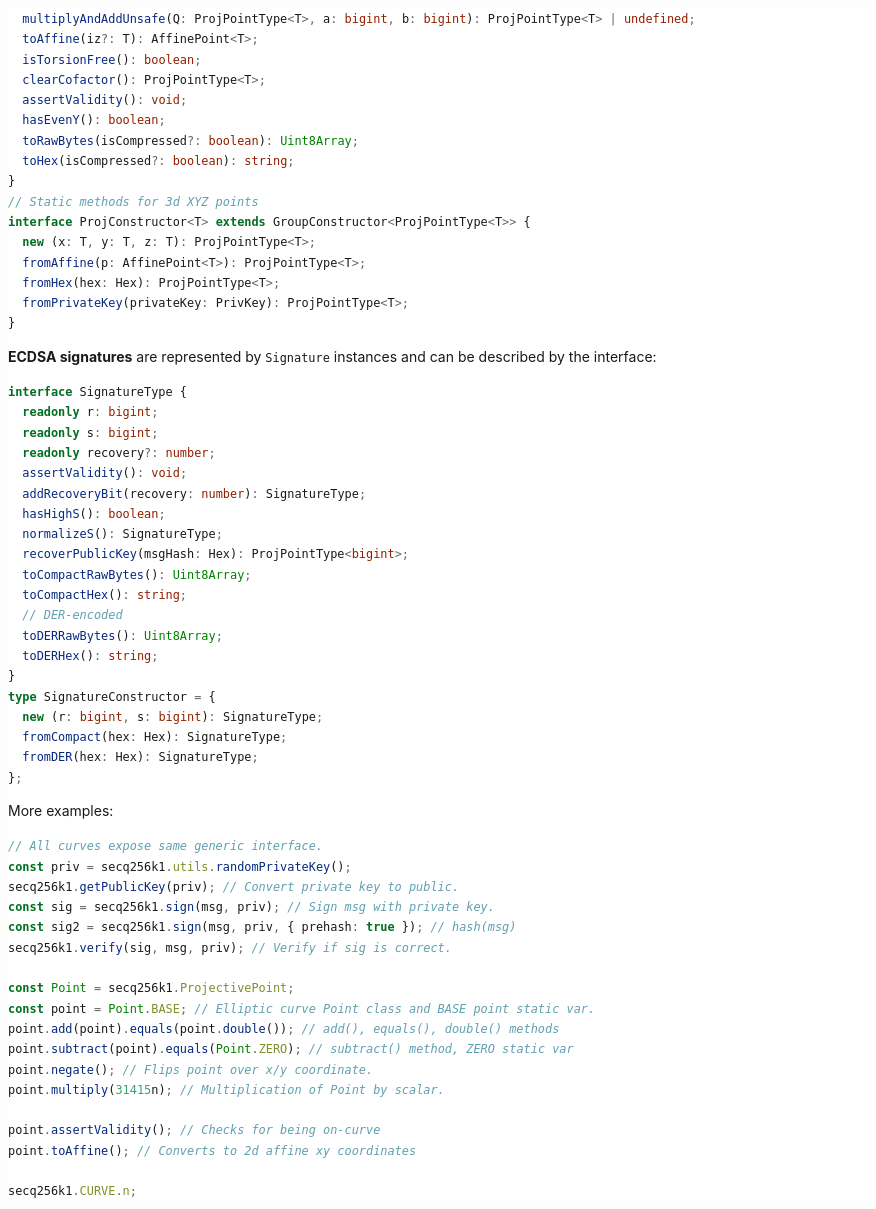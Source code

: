 ```ts
  multiplyAndAddUnsafe(Q: ProjPointType<T>, a: bigint, b: bigint): ProjPointType<T> | undefined;
  toAffine(iz?: T): AffinePoint<T>;
  isTorsionFree(): boolean;
  clearCofactor(): ProjPointType<T>;
  assertValidity(): void;
  hasEvenY(): boolean;
  toRawBytes(isCompressed?: boolean): Uint8Array;
  toHex(isCompressed?: boolean): string;
}
// Static methods for 3d XYZ points
interface ProjConstructor<T> extends GroupConstructor<ProjPointType<T>> {
  new (x: T, y: T, z: T): ProjPointType<T>;
  fromAffine(p: AffinePoint<T>): ProjPointType<T>;
  fromHex(hex: Hex): ProjPointType<T>;
  fromPrivateKey(privateKey: PrivKey): ProjPointType<T>;
}
```

**ECDSA signatures** are represented by `Signature` instances and can be
described by the interface:

```ts
interface SignatureType {
  readonly r: bigint;
  readonly s: bigint;
  readonly recovery?: number;
  assertValidity(): void;
  addRecoveryBit(recovery: number): SignatureType;
  hasHighS(): boolean;
  normalizeS(): SignatureType;
  recoverPublicKey(msgHash: Hex): ProjPointType<bigint>;
  toCompactRawBytes(): Uint8Array;
  toCompactHex(): string;
  // DER-encoded
  toDERRawBytes(): Uint8Array;
  toDERHex(): string;
}
type SignatureConstructor = {
  new (r: bigint, s: bigint): SignatureType;
  fromCompact(hex: Hex): SignatureType;
  fromDER(hex: Hex): SignatureType;
};
```

More examples:

```typescript
// All curves expose same generic interface.
const priv = secq256k1.utils.randomPrivateKey();
secq256k1.getPublicKey(priv); // Convert private key to public.
const sig = secq256k1.sign(msg, priv); // Sign msg with private key.
const sig2 = secq256k1.sign(msg, priv, { prehash: true }); // hash(msg)
secq256k1.verify(sig, msg, priv); // Verify if sig is correct.

const Point = secq256k1.ProjectivePoint;
const point = Point.BASE; // Elliptic curve Point class and BASE point static var.
point.add(point).equals(point.double()); // add(), equals(), double() methods
point.subtract(point).equals(Point.ZERO); // subtract() method, ZERO static var
point.negate(); // Flips point over x/y coordinate.
point.multiply(31415n); // Multiplication of Point by scalar.

point.assertValidity(); // Checks for being on-curve
point.toAffine(); // Converts to 2d affine xy coordinates

secq256k1.CURVE.n;
```